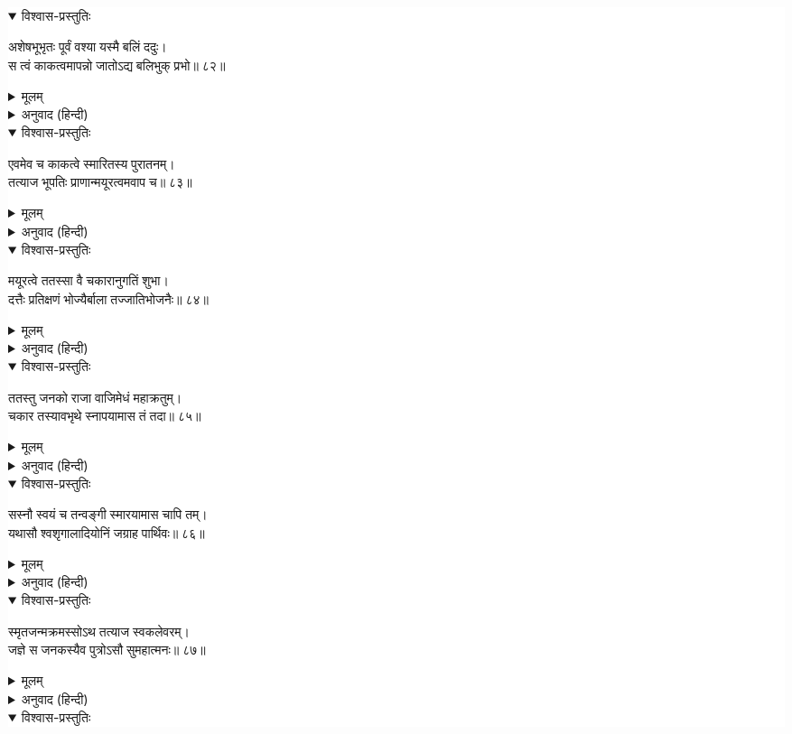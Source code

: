 <details open><summary>विश्वास-प्रस्तुतिः</summary>

अशेषभूभृतः पूर्वं वश्या यस्मै बलिं ददुः।  
स त्वं काकत्वमापन्नो जातोऽद्य बलिभुक् प्रभो॥ ८२॥
</details>

<details><summary>मूलम्</summary></details>

<details><summary>अनुवाद (हिन्दी)</summary></details>

<details open><summary>विश्वास-प्रस्तुतिः</summary>

एवमेव च काकत्वे स्मारितस्य पुरातनम्।  
तत्याज भूपतिः प्राणान्मयूरत्वमवाप च॥ ८३॥
</details>

<details><summary>मूलम्</summary></details>

<details><summary>अनुवाद (हिन्दी)</summary></details>

<details open><summary>विश्वास-प्रस्तुतिः</summary>

मयूरत्वे ततस्सा वै चकारानुगतिं शुभा।  
दत्तैः प्रतिक्षणं भोज्यैर्बाला तज्जातिभोजनैः॥ ८४॥
</details>

<details><summary>मूलम्</summary></details>

<details><summary>अनुवाद (हिन्दी)</summary></details>

<details open><summary>विश्वास-प्रस्तुतिः</summary>

ततस्तु जनको राजा वाजिमेधं महाक्रतुम्।  
चकार तस्यावभृथे स्नापयामास तं तदा॥ ८५॥
</details>

<details><summary>मूलम्</summary></details>

<details><summary>अनुवाद (हिन्दी)</summary></details>

<details open><summary>विश्वास-प्रस्तुतिः</summary>

सस्नौ स्वयं च तन्वङ्गी स्मारयामास चापि तम्।  
यथासौ श्वशृगालादियोनिं जग्राह पार्थिवः॥ ८६॥
</details>

<details><summary>मूलम्</summary></details>

<details><summary>अनुवाद (हिन्दी)</summary></details>

<details open><summary>विश्वास-प्रस्तुतिः</summary>

स्मृतजन्मक्रमस्सोऽथ तत्याज स्वकलेवरम्।  
जज्ञे स जनकस्यैव पुत्रोऽसौ सुमहात्मनः॥ ८७॥
</details>

<details><summary>मूलम्</summary></details>

<details><summary>अनुवाद (हिन्दी)</summary></details>

<details open><summary>विश्वास-प्रस्तुतिः</summary>
